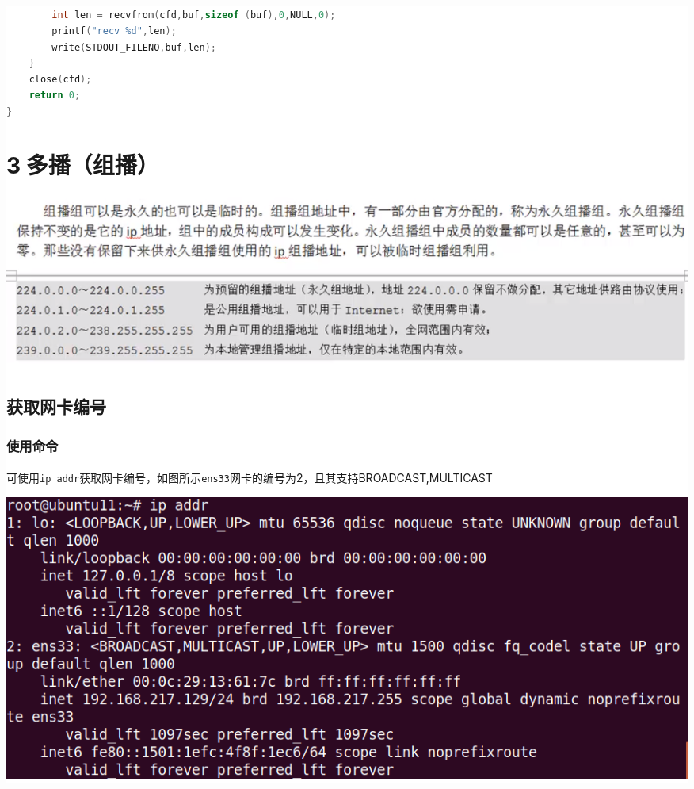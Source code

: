 ```c
        int len = recvfrom(cfd,buf,sizeof (buf),0,NULL,0);
        printf("recv %d",len);
        write(STDOUT_FILENO,buf,len);
    }
    close(cfd);
    return 0;
}
```

# 3 多播（组播）

![image-20201117115922482](04广播多播.assets/image-20201117115922482.png)

## 获取网卡编号

### 使用命令

可使用`ip addr`获取网卡编号，如图所示`ens33`网卡的编号为2，且其支持BROADCAST,MULTICAST

![image-20201117120715994](04广播多播.assets/image-20201117120715994.png)
